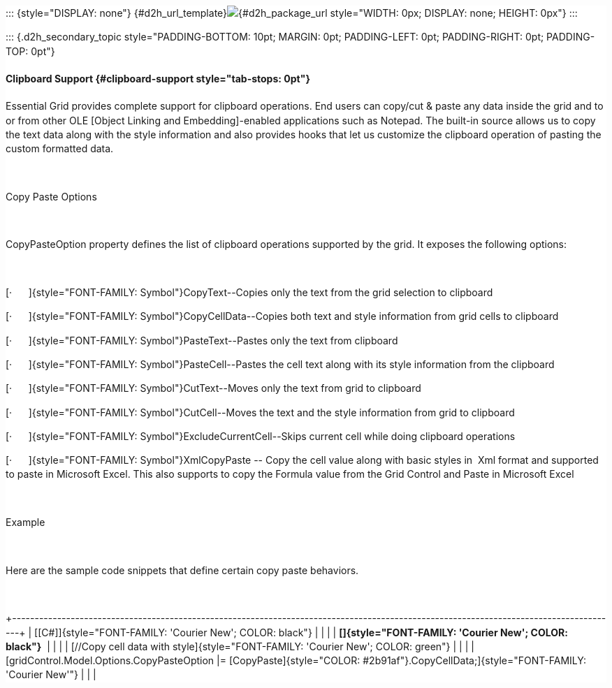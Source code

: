 ::: {style="DISPLAY: none"}
[](ms-xhelp:///?Id=d2h_url_template){#d2h_url_template}![](!package_url!){#d2h_package_url style="WIDTH: 0px; DISPLAY: none; HEIGHT: 0px"}
:::

::: {.d2h_secondary_topic style="PADDING-BOTTOM: 10pt; MARGIN: 0pt; PADDING-LEFT: 0pt; PADDING-RIGHT: 0pt; PADDING-TOP: 0pt"}
#### Clipboard Support {#clipboard-support style="tab-stops: 0pt"}

Essential Grid provides complete support for clipboard operations. End users can copy/cut & paste any data inside the grid and to or from other OLE \[Object Linking and Embedding\]-enabled applications such as Notepad. The built-in source allows us to copy the text data along with the style information and also provides hooks that let us customize the clipboard operation of pasting the custom formatted data.

 

Copy Paste Options

 

CopyPasteOption property defines the list of clipboard operations supported by the grid. It exposes the following options:

 

[·      ]{style="FONT-FAMILY: Symbol"}CopyText--Copies only the text from the grid selection to clipboard

[·      ]{style="FONT-FAMILY: Symbol"}CopyCellData--Copies both text and style information from grid cells to clipboard

[·      ]{style="FONT-FAMILY: Symbol"}PasteText--Pastes only the text from clipboard

[·      ]{style="FONT-FAMILY: Symbol"}PasteCell--Pastes the cell text along with its style information from the clipboard

[·      ]{style="FONT-FAMILY: Symbol"}CutText--Moves only the text from grid to clipboard

[·      ]{style="FONT-FAMILY: Symbol"}CutCell--Moves the text and the style information from grid to clipboard

[·      ]{style="FONT-FAMILY: Symbol"}ExcludeCurrentCell--Skips current cell while doing clipboard operations

[·      ]{style="FONT-FAMILY: Symbol"}XmlCopyPaste -- Copy the cell value along with basic styles in  Xml format and supported to paste in Microsoft Excel. This also supports to copy the Formula value from the Grid Control and Paste in Microsoft Excel

 

Example

 

Here are the sample code snippets that define certain copy paste behaviors. 

 

+---------------------------------------------------------------------------------------------------------------------------------------+
| [\[C#\]]{style="FONT-FAMILY: 'Courier New'; COLOR: black"}                                                                            |
|                                                                                                                                       |
| **[]{style="FONT-FAMILY: 'Courier New'; COLOR: black"}**                                                                              |
|                                                                                                                                       |
| [//Copy cell data with style]{style="FONT-FAMILY: 'Courier New'; COLOR: green"}                                                       |
|                                                                                                                                       |
| [gridControl.Model.Options.CopyPasteOption \|= [CopyPaste]{style="COLOR: #2b91af"}.CopyCellData;]{style="FONT-FAMILY: 'Courier New'"} |
|                                                                                                                                       |